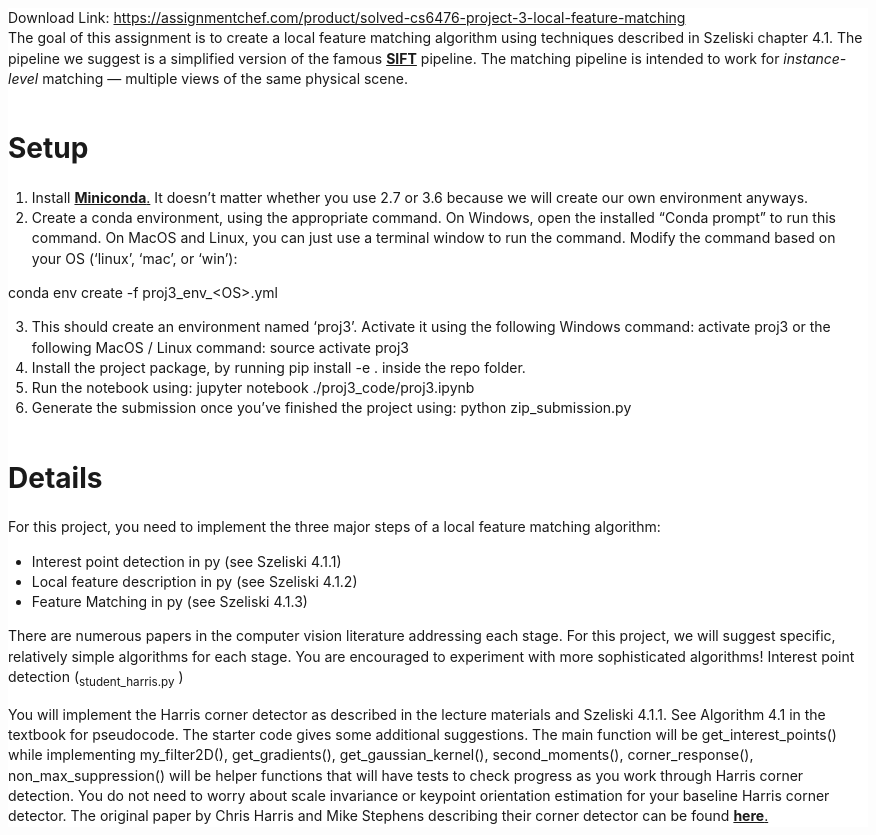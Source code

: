 Download Link: https://assignmentchef.com/product/solved-cs6476-project-3-local-feature-matching
<br>
The goal of this assignment is to create a local feature matching algorithm using techniques described in Szeliski chapter 4.1. The pipeline we suggest is a simplified version of the famous <a href="http://www.cs.ubc.ca/~lowe/keypoints/"><strong>SIFT</strong></a> pipeline. The matching pipeline is intended to work for <em>instance-level</em> matching — multiple views of the same physical scene.

<h1>Setup</h1>

<ol>

 <li>Install <a href="https://conda.io/miniconda.html"><strong>Miniconda</strong></a><a href="https://conda.io/miniconda.html">.</a> It doesn’t matter whether you use 2.7 or 3.6 because we will create our own environment anyways.</li>

 <li>Create a conda environment, using the appropriate command. On Windows, open the installed “Conda prompt” to run this command. On MacOS and Linux, you can just use a terminal window to run the command. Modify the command based on your OS (‘linux’, ‘mac’, or ‘win’):</li>

</ol>

conda env create -f proj3_env_&lt;OS&gt;.yml

<ol start="3">

 <li>This should create an environment named ‘proj3’. Activate it using the following Windows command: activate proj3 or the following MacOS / Linux command: source activate proj3</li>

 <li>Install the project package, by running pip install -e . inside the repo folder.</li>

 <li>Run the notebook using: jupyter notebook ./proj3_code/proj3.ipynb</li>

 <li>Generate the submission once you’ve finished the project using: python zip_submission.py</li>

</ol>

<h1>Details</h1>

For this project, you need to implement the three major steps of a local feature matching algorithm:

<ul>

 <li>Interest point detection in py (see Szeliski 4.1.1)</li>

 <li>Local feature description in py (see Szeliski 4.1.2)</li>

 <li>Feature Matching in py (see Szeliski 4.1.3)</li>

</ul>

There are numerous papers in the computer vision literature addressing each stage. For this project, we will suggest specific, relatively simple algorithms for each stage. You are encouraged to experiment with more sophisticated algorithms! Interest point detection (<sub>student_harris.py</sub> )

You will implement the Harris corner detector as described in the lecture materials and Szeliski 4.1.1. See Algorithm 4.1 in the textbook for pseudocode. The starter code gives some additional suggestions. The main function will be get_interest_points() while implementing my_filter2D(), get_gradients(), get_gaussian_kernel(), second_moments(), corner_response(), non_max_suppression() will be helper functions that will have tests to check progress as you work through Harris corner detection. You do not need to worry about scale invariance or keypoint orientation estimation for your baseline Harris corner detector. The original paper by Chris Harris and Mike Stephens describing their corner detector can be found <a href="http://www.bmva.org/bmvc/1988/avc-88-023.pdf"><strong>here</strong></a><a href="http://www.bmva.org/bmvc/1988/avc-88-023.pdf">.</a>
